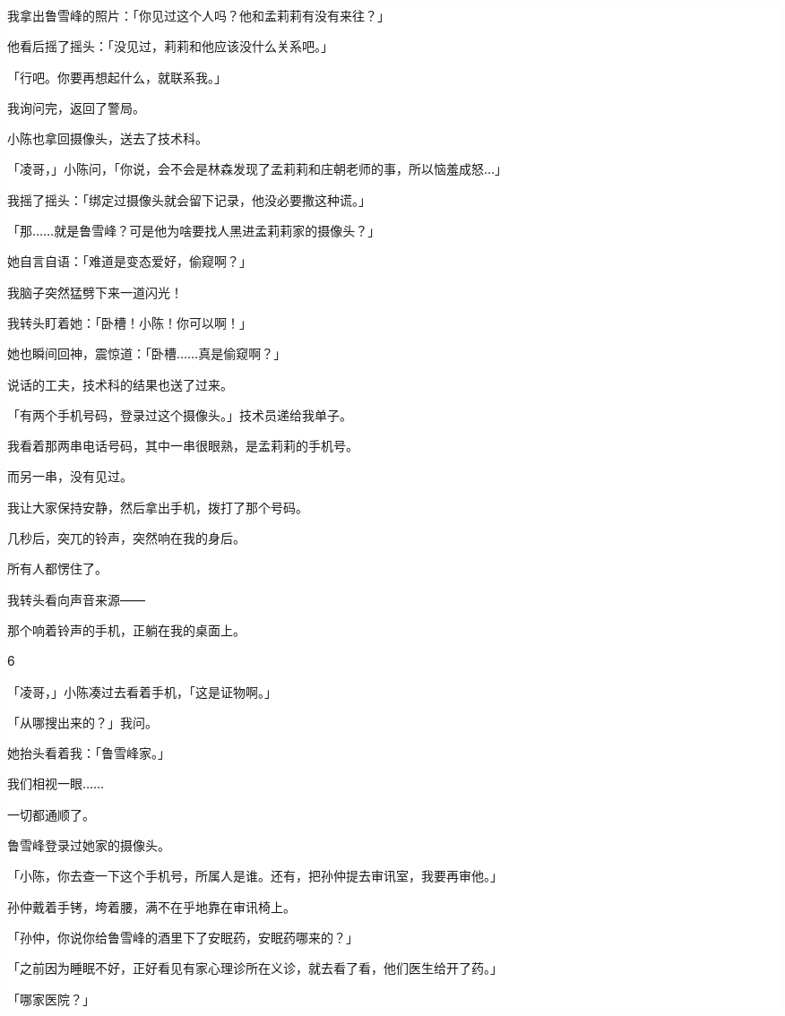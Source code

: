 我拿出鲁雪峰的照片：「你见过这个人吗？他和孟莉莉有没有来往？」

他看后摇了摇头：「没见过，莉莉和他应该没什么关系吧。」

「行吧。你要再想起什么，就联系我。」

我询问完，返回了警局。

小陈也拿回摄像头，送去了技术科。

「凌哥，」小陈问，「你说，会不会是林森发现了孟莉莉和庄朝老师的事，所以恼羞成怒…」

我摇了摇头：「绑定过摄像头就会留下记录，他没必要撒这种谎。」

「那……就是鲁雪峰？可是他为啥要找人黑进孟莉莉家的摄像头？」

她自言自语：「难道是变态爱好，偷窥啊？」

我脑子突然猛劈下来一道闪光！

我转头盯着她：「卧槽！小陈！你可以啊！」

她也瞬间回神，震惊道：「卧槽……真是偷窥啊？」

说话的工夫，技术科的结果也送了过来。

「有两个手机号码，登录过这个摄像头。」技术员递给我单子。

我看着那两串电话号码，其中一串很眼熟，是孟莉莉的手机号。

而另一串，没有见过。

我让大家保持安静，然后拿出手机，拨打了那个号码。

几秒后，突兀的铃声，突然响在我的身后。

所有人都愣住了。

我转头看向声音来源——

那个响着铃声的手机，正躺在我的桌面上。

6

「凌哥，」小陈凑过去看着手机，「这是证物啊。」

「从哪搜出来的？」我问。

她抬头看着我：「鲁雪峰家。」

我们相视一眼……

一切都通顺了。

鲁雪峰登录过她家的摄像头。

「小陈，你去查一下这个手机号，所属人是谁。还有，把孙仲提去审讯室，我要再审他。」

孙仲戴着手铐，垮着腰，满不在乎地靠在审讯椅上。

「孙仲，你说你给鲁雪峰的酒里下了安眠药，安眠药哪来的？」

「之前因为睡眠不好，正好看见有家心理诊所在义诊，就去看了看，他们医生给开了药。」

「哪家医院？」
